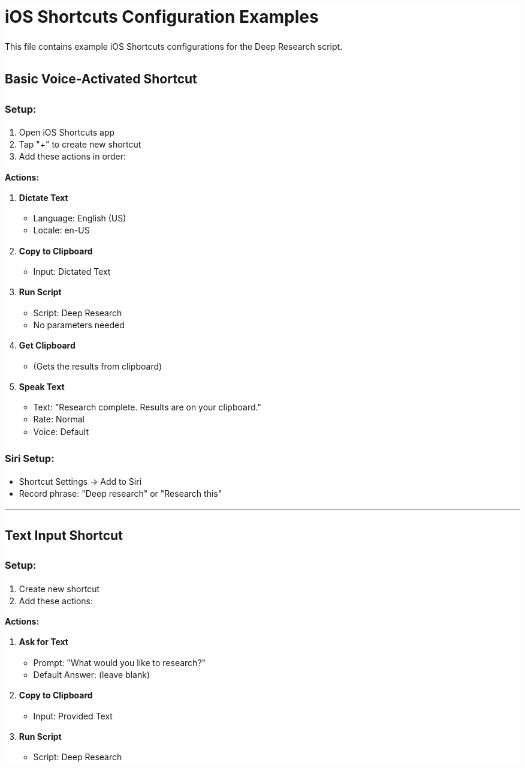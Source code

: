 # iOS Shortcuts Configuration Examples

This file contains example iOS Shortcuts configurations for the Deep Research script.

## Basic Voice-Activated Shortcut

### Setup:
1. Open iOS Shortcuts app
2. Tap "+" to create new shortcut
3. Add these actions in order:

**Actions:**
1. **Dictate Text**
   - Language: English (US)
   - Locale: en-US

2. **Copy to Clipboard**
   - Input: Dictated Text

3. **Run Script**
   - Script: Deep Research
   - No parameters needed

4. **Get Clipboard**
   - (Gets the results from clipboard)

5. **Speak Text**
   - Text: "Research complete. Results are on your clipboard."
   - Rate: Normal
   - Voice: Default

### Siri Setup:
- Shortcut Settings → Add to Siri
- Record phrase: "Deep research" or "Research this"

---

## Text Input Shortcut

### Setup:
1. Create new shortcut
2. Add these actions:

**Actions:**
1. **Ask for Text**
   - Prompt: "What would you like to research?"
   - Default Answer: (leave blank)

2. **Copy to Clipboard**
   - Input: Provided Text

3. **Run Script**
   - Script: Deep Research
